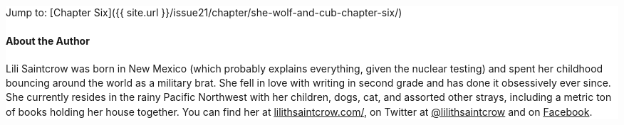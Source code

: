 Jump to: [Chapter Six]({{ site.url }}/issue21/chapter/she-wolf-and-cub-chapter-six/)

#### About the Author

Lili Saintcrow was born in New Mexico (which probably explains everything, given the nuclear testing) and spent her childhood bouncing around the world as a military brat. She fell in love with writing in second grade and has done it obsessively ever since. She currently resides in the rainy Pacific Northwest with her children, dogs, cat, and assorted other strays, including a metric ton of books holding her house together. You can find her at [lilithsaintcrow.com/](http://www.lilithsaintcrow.com/), on Twitter at [@lilithsaintcrow](https://twitter.com/lilithsaintcrow) and on [Facebook](https://www.facebook.com/pages/Lilith-Saintcrow/172118402032).
